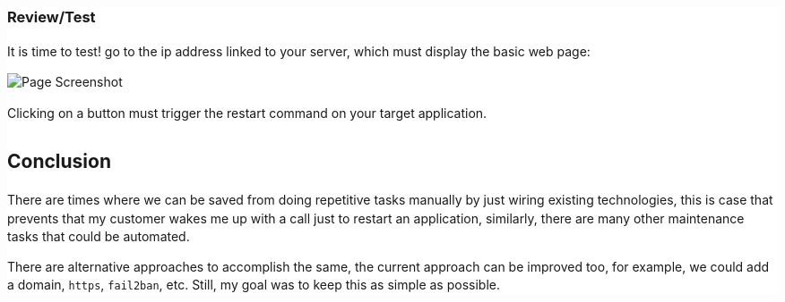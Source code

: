 
### Review/Test

It is time to test! go to the ip address linked to your server, which must display the basic web page:

![Page Screenshot](/assets/posts/simple-app-triggering-restarts/simple-app-screenshot.png)

Clicking on a button must trigger the restart command on your target application.


## Conclusion

There are times where we can be saved from doing repetitive tasks manually by just wiring existing technologies, this is case that prevents that my customer wakes me up with a call just to restart an application, similarly, there are many other maintenance tasks that could be automated.

There are alternative approaches to accomplish the same, the current approach can be improved too, for example, we could add a domain, `https`, `fail2ban`, etc. Still, my goal was to keep this as simple as possible.

